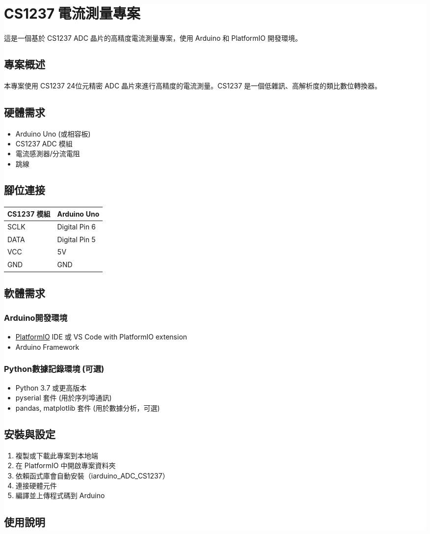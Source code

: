 # CS1237 電流測量專案

這是一個基於 CS1237 ADC 晶片的高精度電流測量專案，使用 Arduino 和 PlatformIO 開發環境。

## 專案概述

本專案使用 CS1237 24位元精密 ADC 晶片來進行高精度的電流測量。CS1237 是一個低雜訊、高解析度的類比數位轉換器。

## 硬體需求

- Arduino Uno (或相容板)
- CS1237 ADC 模組
- 電流感測器/分流電阻
- 跳線

## 腳位連接

| CS1237 模組 | Arduino Uno |
|-------------|-------------|
| SCLK        | Digital Pin 6 |
| DATA        | Digital Pin 5 |
| VCC         | 5V |
| GND         | GND |

## 軟體需求

### Arduino開發環境
- [PlatformIO](https://platformio.org/) IDE 或 VS Code with PlatformIO extension
- Arduino Framework

### Python數據記錄環境 (可選)
- Python 3.7 或更高版本
- pyserial 套件 (用於序列埠通訊)
- pandas, matplotlib 套件 (用於數據分析，可選)

## 安裝與設定

1. 複製或下載此專案到本地端
2. 在 PlatformIO 中開啟專案資料夾
3. 依賴函式庫會自動安裝（iarduino_ADC_CS1237）
4. 連接硬體元件
5. 編譯並上傳程式碼到 Arduino

## 使用說明
